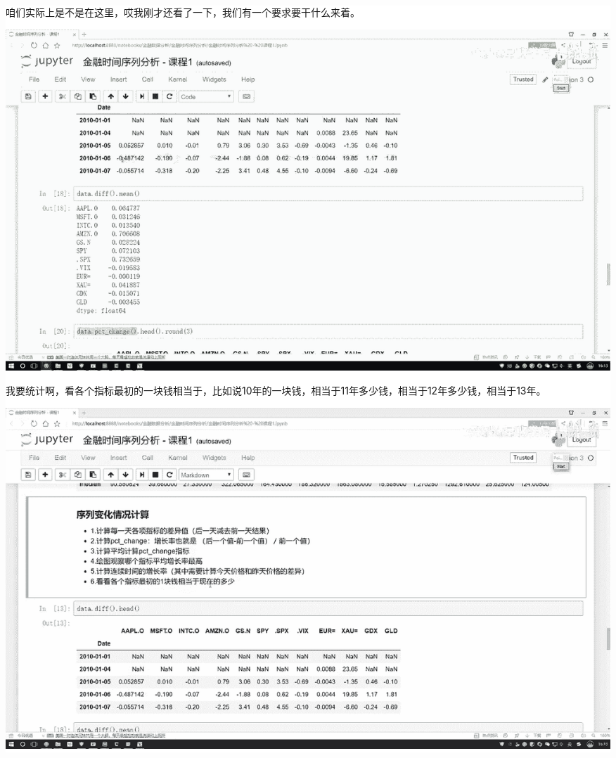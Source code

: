 咱们实际上是不是在这里，哎我刚才还看了一下，我们有一个要求要干什么来着。

![](img/d3f2d262e7cb876a43041d7c4f9458b8_28.png)

我要统计啊，看各个指标最初的一块钱相当于，比如说10年的一块钱，相当于11年多少钱，相当于12年多少钱，相当于13年。



![](img/d3f2d262e7cb876a43041d7c4f9458b8_30.png)
